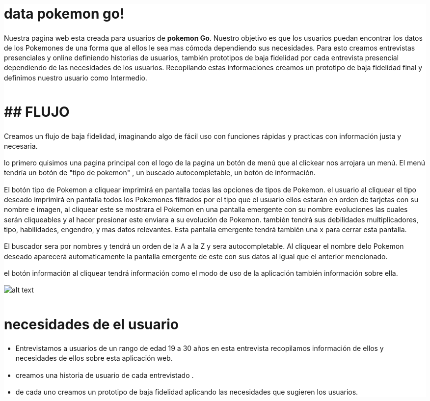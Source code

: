 # data pokemon go!

Nuestra pagina web esta creada para usuarios  de  **pokemon Go**. Nuestro objetivo es  que los usuarios  puedan encontrar los datos de los Pokemones de una forma que al ellos le sea mas cómoda dependiendo sus necesidades. 
Para esto creamos entrevistas presenciales y online definiendo historias de usuarios, también prototipos de baja fidelidad por cada entrevista presencial dependiendo de las necesidades de los usuarios. 
Recopilando estas informaciones creamos un prototipo de baja fidelidad final y definimos nuestro usuario como Intermedio.

# ## FLUJO

Creamos un flujo de baja fidelidad, imaginando algo de fácil uso con funciones rápidas y practicas  con información justa y necesaria.

lo primero quisimos una pagina principal con el logo de la pagina un botón de menú que al clickear nos arrojara un menú.
El menú tendría un botón de "tipo de pokemon" ,  un buscado autocompletable, un botón de información.

El botón tipo de Pokemon a cliquear imprimirá en pantalla todas las opciones de tipos de Pokemon. el usuario al cliquear el tipo deseado imprimirá en pantalla todos los Pokemones filtrados por el tipo que el usuario ellos estarán en orden de tarjetas con su nombre e imagen, al cliquear este se mostrara el Pokemon en una pantalla emergente con su nombre evoluciones las cuales serán cliqueables y al hacer presionar este enviara a su evolución de Pokemon. también tendrá sus debilidades multiplicadores, tipo, habilidades, engendro, y mas datos relevantes. Esta pantalla emergente tendrá también una x para cerrar esta pantalla.

El buscador sera por nombres y tendrá un orden de la A a la Z y sera autocompletable. Al cliquear el nombre delo Pokemon deseado aparecerá automaticamente la pantalla emergente de este con sus datos al igual que el anterior mencionado.

el botón información al cliquear tendrá información como el modo de uso de la aplicación también información sobre ella.


![alt text](https://i.ibb.co/jz5Zk7Y/20190627-113921-1.jpg)





# necesidades de el usuario 

* Entrevistamos a usuarios de un rango de edad 19 a 30 años en esta entrevista recopilamos información de ellos y necesidades de ellos sobre esta aplicación web.

* creamos una historia de usuario de cada entrevistado .

*  de cada uno creamos un prototipo de baja fidelidad aplicando las necesidades  que sugieren los usuarios.

